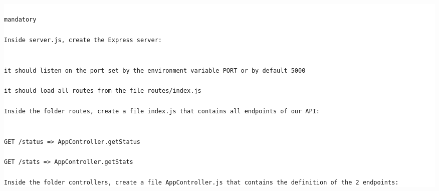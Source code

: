                                                                                                                                                                                                                                                                                                                                                                                                                                                                                                                                                                                                                           mandatory
                                                                                                                                                                                                                                                                                                                                                                                                                                                                                                                                                                                                                          Inside server.js, create the Express server:

                                                                                                                                                                                                                                                                                                                                                                                                                                                                                                                                                                                                                          it should listen on the port set by the environment variable PORT or by default 5000
                                                                                                                                                                                                                                                                                                                                                                                                                                                                                                                                                                                                                          it should load all routes from the file routes/index.js
                                                                                                                                                                                                                                                                                                                                                                                                                                                                                                                                                                                                                          Inside the folder routes, create a file index.js that contains all endpoints of our API:

                                                                                                                                                                                                                                                                                                                                                                                                                                                                                                                                                                                                                          GET /status => AppController.getStatus
                                                                                                                                                                                                                                                                                                                                                                                                                                                                                                                                                                                                                          GET /stats => AppController.getStats
                                                                                                                                                                                                                                                                                                                                                                                                                                                                                                                                                                                                                          Inside the folder controllers, create a file AppController.js that contains the definition of the 2 endpoints:
